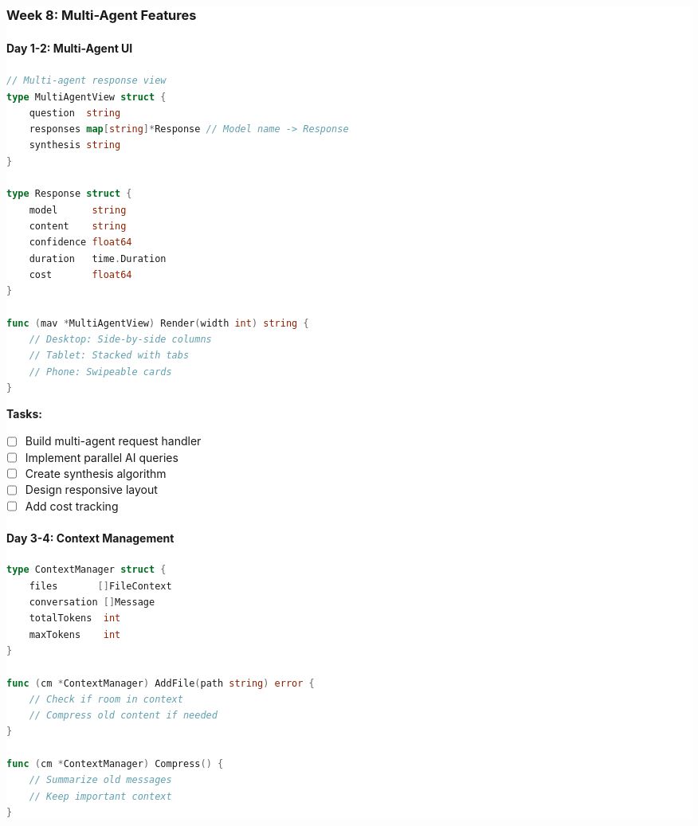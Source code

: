 ### Week 8: Multi-Agent Features

#### Day 1-2: Multi-Agent UI
```go
// Multi-agent response view
type MultiAgentView struct {
    question  string
    responses map[string]*Response // Model name -> Response
    synthesis string
}

type Response struct {
    model      string
    content    string
    confidence float64
    duration   time.Duration
    cost       float64
}

func (mav *MultiAgentView) Render(width int) string {
    // Desktop: Side-by-side columns
    // Tablet: Stacked with tabs
    // Phone: Swipeable cards
}
```

**Tasks:**
- [ ] Build multi-agent request handler
- [ ] Implement parallel AI queries
- [ ] Create synthesis algorithm
- [ ] Design responsive layout
- [ ] Add cost tracking

#### Day 3-4: Context Management
```go
type ContextManager struct {
    files       []FileContext
    conversation []Message
    totalTokens  int
    maxTokens    int
}

func (cm *ContextManager) AddFile(path string) error {
    // Check if room in context
    // Compress old content if needed
}

func (cm *ContextManager) Compress() {
    // Summarize old messages
    // Keep important context
}
```

